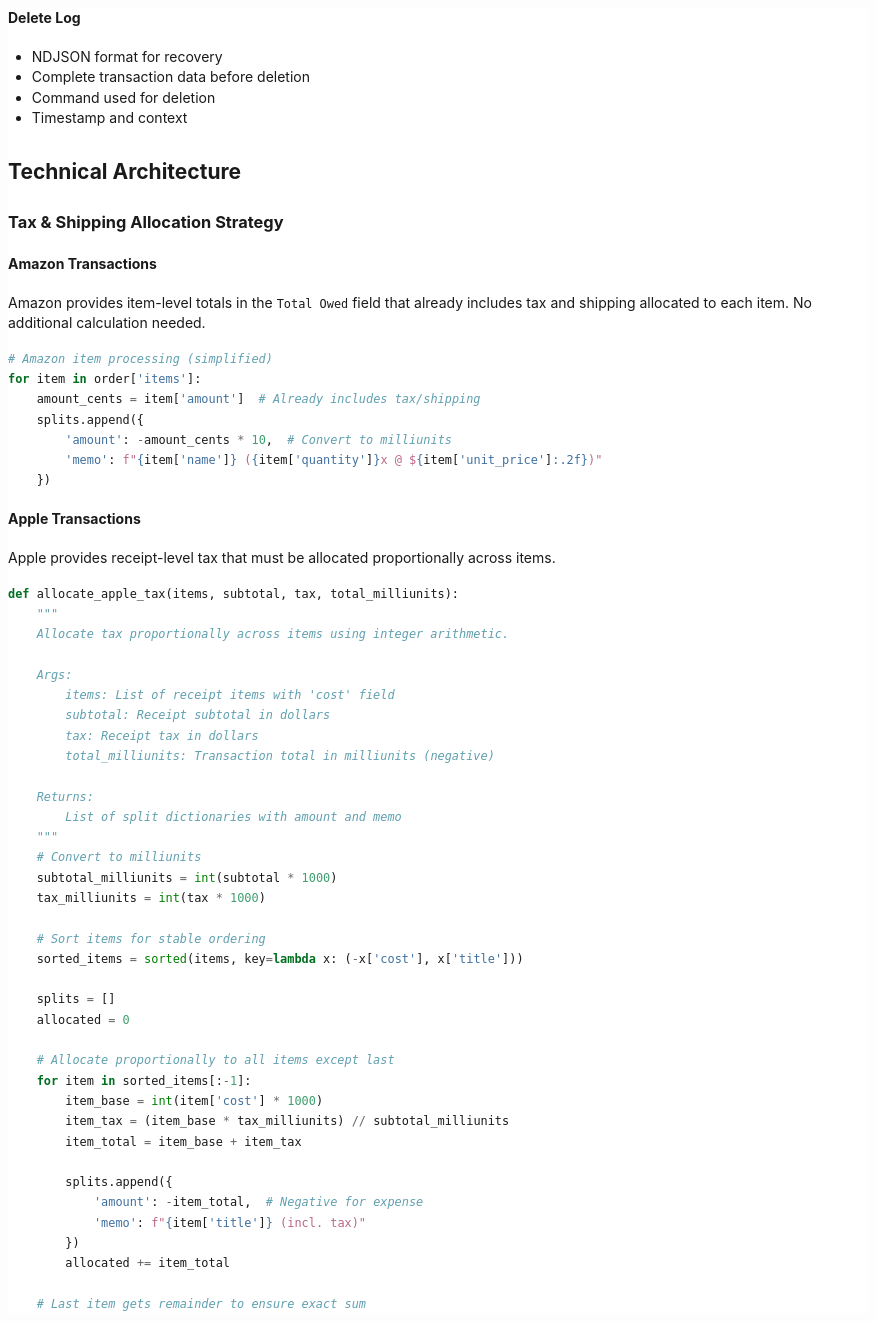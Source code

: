 #### Delete Log
- NDJSON format for recovery
- Complete transaction data before deletion
- Command used for deletion
- Timestamp and context

## Technical Architecture

### Tax & Shipping Allocation Strategy

#### Amazon Transactions
Amazon provides item-level totals in the `Total Owed` field that already includes tax and shipping allocated to each item. No additional calculation needed.

```python
# Amazon item processing (simplified)
for item in order['items']:
    amount_cents = item['amount']  # Already includes tax/shipping
    splits.append({
        'amount': -amount_cents * 10,  # Convert to milliunits
        'memo': f"{item['name']} ({item['quantity']}x @ ${item['unit_price']:.2f})"
    })
```

#### Apple Transactions  
Apple provides receipt-level tax that must be allocated proportionally across items.

```python
def allocate_apple_tax(items, subtotal, tax, total_milliunits):
    """
    Allocate tax proportionally across items using integer arithmetic.
    
    Args:
        items: List of receipt items with 'cost' field
        subtotal: Receipt subtotal in dollars
        tax: Receipt tax in dollars
        total_milliunits: Transaction total in milliunits (negative)
    
    Returns:
        List of split dictionaries with amount and memo
    """
    # Convert to milliunits
    subtotal_milliunits = int(subtotal * 1000)
    tax_milliunits = int(tax * 1000)
    
    # Sort items for stable ordering
    sorted_items = sorted(items, key=lambda x: (-x['cost'], x['title']))
    
    splits = []
    allocated = 0
    
    # Allocate proportionally to all items except last
    for item in sorted_items[:-1]:
        item_base = int(item['cost'] * 1000)
        item_tax = (item_base * tax_milliunits) // subtotal_milliunits
        item_total = item_base + item_tax
        
        splits.append({
            'amount': -item_total,  # Negative for expense
            'memo': f"{item['title']} (incl. tax)"
        })
        allocated += item_total
    
    # Last item gets remainder to ensure exact sum
```